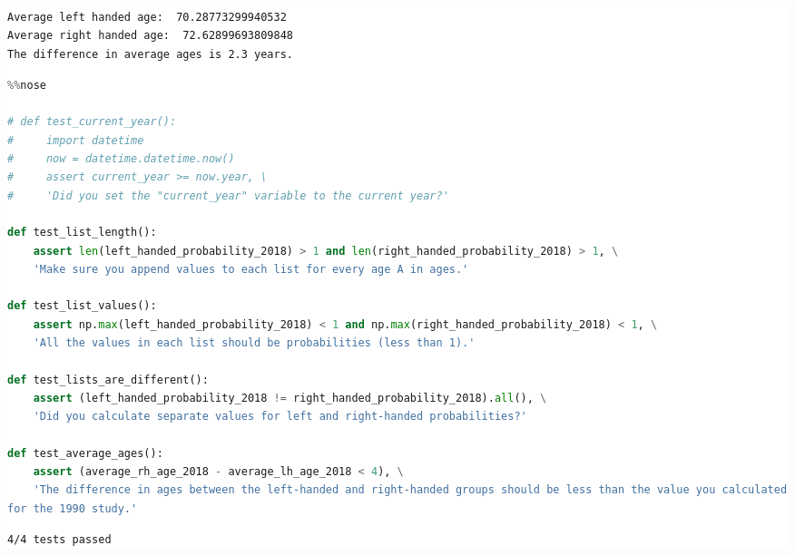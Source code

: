     Average left handed age:  70.28773299940532
    Average right handed age:  72.62899693809848
    The difference in average ages is 2.3 years.



```python
%%nose

# def test_current_year():
#     import datetime
#     now = datetime.datetime.now()
#     assert current_year >= now.year, \
#     'Did you set the "current_year" variable to the current year?'

def test_list_length():
    assert len(left_handed_probability_2018) > 1 and len(right_handed_probability_2018) > 1, \
    'Make sure you append values to each list for every age A in ages.'
    
def test_list_values():
    assert np.max(left_handed_probability_2018) < 1 and np.max(right_handed_probability_2018) < 1, \
    'All the values in each list should be probabilities (less than 1).'

def test_lists_are_different():
    assert (left_handed_probability_2018 != right_handed_probability_2018).all(), \
    'Did you calculate separate values for left and right-handed probabilities?'
    
def test_average_ages():
    assert (average_rh_age_2018 - average_lh_age_2018 < 4), \
    'The difference in ages between the left-handed and right-handed groups should be less than the value you calculated for the 1990 study.'
```






    4/4 tests passed



